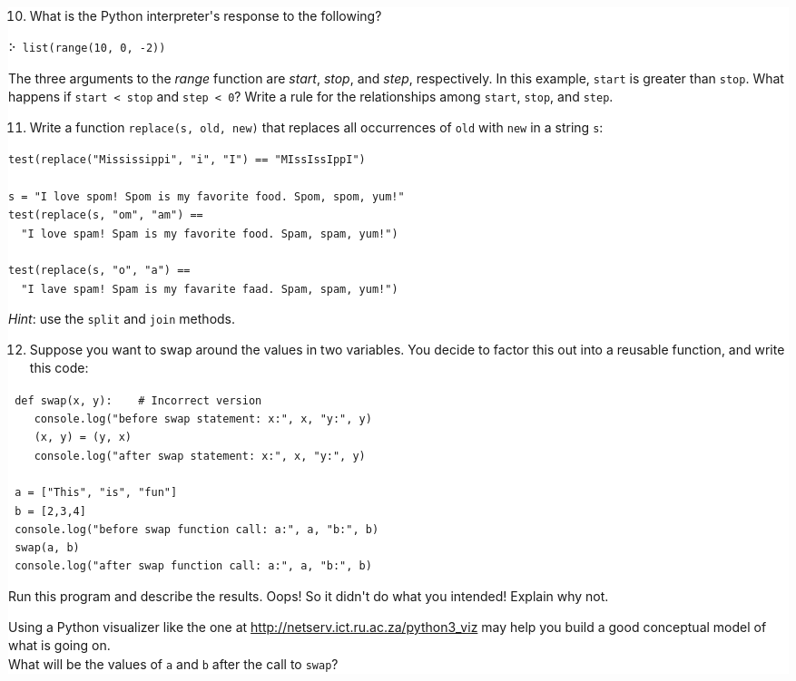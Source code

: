 10. What is the Python interpreter's response to the following?

  ~~~~~~~~~~~~~~~~~~~~~~~{.javascript}
  ⠕ list(range(10, 0, -2))
  ~~~~~~~~~~~~~~~~~~~~~~~

  The three arguments to the *range* function are *start*, *stop*, and *step*,
  respectively. In this example, ``start`` is greater than ``stop``.  What
  happens if ``start < stop`` and ``step < 0``? Write a rule for the
  relationships among ``start``, ``stop``, and ``step``.


11. Write a function ``replace(s, old, new)`` that replaces all occurrences of
   ``old`` with ``new`` in a string ``s``:

  ~~~~~~~~~~~~~~~~~~~~~~~{.javascript}
  test(replace("Mississippi", "i", "I") == "MIssIssIppI")

  s = "I love spom! Spom is my favorite food. Spom, spom, yum!"
  test(replace(s, "om", "am") ==
    "I love spam! Spam is my favorite food. Spam, spam, yum!")

  test(replace(s, "o", "a") ==
    "I lave spam! Spam is my favarite faad. Spam, spam, yum!")
  ~~~~~~~~~~~~~~~~~~~~~~~~~~~~~~~~~~~~~~~~~~~~~~~~~~~~~

  *Hint*: use the ``split`` and ``join`` methods.

12. Suppose you want to swap around the values in two variables. You decide
   to factor this out into a reusable function, and write this code:

  ~~~~~~~~~~~~~~~~~~~~~~~{.javascript .numberLines}
   def swap(x, y):    # Incorrect version
      console.log("before swap statement: x:", x, "y:", y)
      (x, y) = (y, x)
      console.log("after swap statement: x:", x, "y:", y)

   a = ["This", "is", "fun"]
   b = [2,3,4]
   console.log("before swap function call: a:", a, "b:", b)
   swap(a, b)
   console.log("after swap function call: a:", a, "b:", b)
  ~~~~~~~~~~~~~~~~~~~~~~~

  Run this program and describe the results.  Oops!  So it didn't do what you intended!
  Explain why not.

  Using a Python visualizer like the one at <http://netserv.ict.ru.ac.za/python3_viz>
  may help you build a good conceptual model of what is going on.  
  What will be the values of ``a`` and ``b`` after the call to ``swap``?
